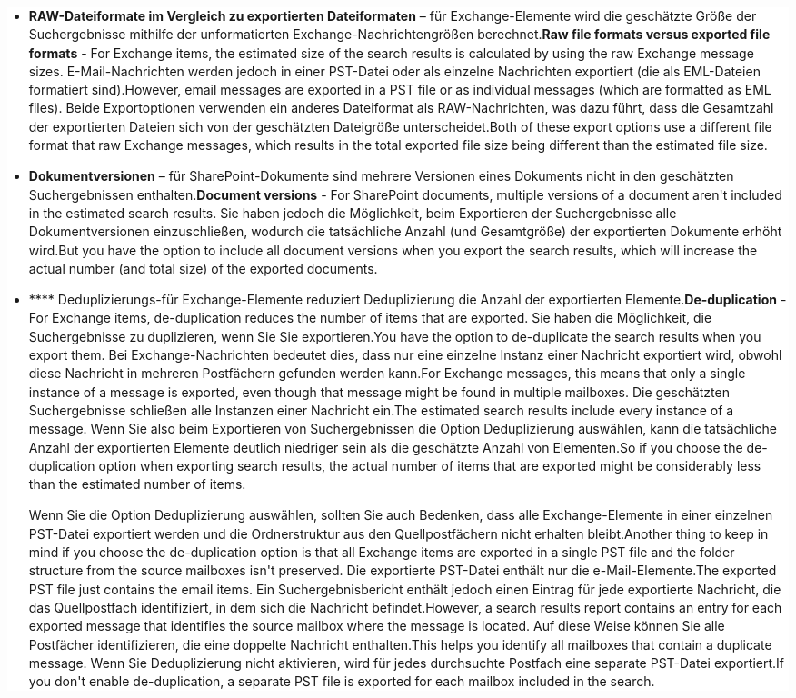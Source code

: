 - <span data-ttu-id="c8a22-144">**RAW-Dateiformate im Vergleich zu exportierten Dateiformaten** – für Exchange-Elemente wird die geschätzte Größe der Suchergebnisse mithilfe der unformatierten Exchange-Nachrichtengrößen berechnet.</span><span class="sxs-lookup"><span data-stu-id="c8a22-144">**Raw file formats versus exported file formats** - For Exchange items, the estimated size of the search results is calculated by using the raw Exchange message sizes.</span></span> <span data-ttu-id="c8a22-145">E-Mail-Nachrichten werden jedoch in einer PST-Datei oder als einzelne Nachrichten exportiert (die als EML-Dateien formatiert sind).</span><span class="sxs-lookup"><span data-stu-id="c8a22-145">However, email messages are exported in a PST file or as individual messages (which are formatted as EML files).</span></span> <span data-ttu-id="c8a22-146">Beide Exportoptionen verwenden ein anderes Dateiformat als RAW-Nachrichten, was dazu führt, dass die Gesamtzahl der exportierten Dateien sich von der geschätzten Dateigröße unterscheidet.</span><span class="sxs-lookup"><span data-stu-id="c8a22-146">Both of these export options use a different file format that raw Exchange messages, which results in the total exported file size being different than the estimated file size.</span></span> 
    
- <span data-ttu-id="c8a22-147">**Dokumentversionen** – für SharePoint-Dokumente sind mehrere Versionen eines Dokuments nicht in den geschätzten Suchergebnissen enthalten.</span><span class="sxs-lookup"><span data-stu-id="c8a22-147">**Document versions** - For SharePoint documents, multiple versions of a document aren't included in the estimated search results.</span></span> <span data-ttu-id="c8a22-148">Sie haben jedoch die Möglichkeit, beim Exportieren der Suchergebnisse alle Dokumentversionen einzuschließen, wodurch die tatsächliche Anzahl (und Gesamtgröße) der exportierten Dokumente erhöht wird.</span><span class="sxs-lookup"><span data-stu-id="c8a22-148">But you have the option to include all document versions when you export the search results, which will increase the actual number (and total size) of the exported documents.</span></span> 
    
- <span data-ttu-id="c8a22-149">\*\*\*\* Deduplizierungs-für Exchange-Elemente reduziert Deduplizierung die Anzahl der exportierten Elemente.</span><span class="sxs-lookup"><span data-stu-id="c8a22-149">**De-duplication** - For Exchange items, de-duplication reduces the number of items that are exported.</span></span> <span data-ttu-id="c8a22-150">Sie haben die Möglichkeit, die Suchergebnisse zu duplizieren, wenn Sie Sie exportieren.</span><span class="sxs-lookup"><span data-stu-id="c8a22-150">You have the option to de-duplicate the search results when you export them.</span></span> <span data-ttu-id="c8a22-151">Bei Exchange-Nachrichten bedeutet dies, dass nur eine einzelne Instanz einer Nachricht exportiert wird, obwohl diese Nachricht in mehreren Postfächern gefunden werden kann.</span><span class="sxs-lookup"><span data-stu-id="c8a22-151">For Exchange messages, this means that only a single instance of a message is exported, even though that message might be found in multiple mailboxes.</span></span> <span data-ttu-id="c8a22-152">Die geschätzten Suchergebnisse schließen alle Instanzen einer Nachricht ein.</span><span class="sxs-lookup"><span data-stu-id="c8a22-152">The estimated search results include every instance of a message.</span></span> <span data-ttu-id="c8a22-153">Wenn Sie also beim Exportieren von Suchergebnissen die Option Deduplizierung auswählen, kann die tatsächliche Anzahl der exportierten Elemente deutlich niedriger sein als die geschätzte Anzahl von Elementen.</span><span class="sxs-lookup"><span data-stu-id="c8a22-153">So if you choose the de-duplication option when exporting search results, the actual number of items that are exported might be considerably less than the estimated number of items.</span></span> 
    
    <span data-ttu-id="c8a22-154">Wenn Sie die Option Deduplizierung auswählen, sollten Sie auch Bedenken, dass alle Exchange-Elemente in einer einzelnen PST-Datei exportiert werden und die Ordnerstruktur aus den Quellpostfächern nicht erhalten bleibt.</span><span class="sxs-lookup"><span data-stu-id="c8a22-154">Another thing to keep in mind if you choose the de-duplication option is that all Exchange items are exported in a single PST file and the folder structure from the source mailboxes isn't preserved.</span></span> <span data-ttu-id="c8a22-155">Die exportierte PST-Datei enthält nur die e-Mail-Elemente.</span><span class="sxs-lookup"><span data-stu-id="c8a22-155">The exported PST file just contains the email items.</span></span> <span data-ttu-id="c8a22-156">Ein Suchergebnisbericht enthält jedoch einen Eintrag für jede exportierte Nachricht, die das Quellpostfach identifiziert, in dem sich die Nachricht befindet.</span><span class="sxs-lookup"><span data-stu-id="c8a22-156">However, a search results report contains an entry for each exported message that identifies the source mailbox where the message is located.</span></span> <span data-ttu-id="c8a22-157">Auf diese Weise können Sie alle Postfächer identifizieren, die eine doppelte Nachricht enthalten.</span><span class="sxs-lookup"><span data-stu-id="c8a22-157">This helps you identify all mailboxes that contain a duplicate message.</span></span> <span data-ttu-id="c8a22-158">Wenn Sie Deduplizierung nicht aktivieren, wird für jedes durchsuchte Postfach eine separate PST-Datei exportiert.</span><span class="sxs-lookup"><span data-stu-id="c8a22-158">If you don't enable de-duplication, a separate PST file is exported for each mailbox included in the search.</span></span> 
    